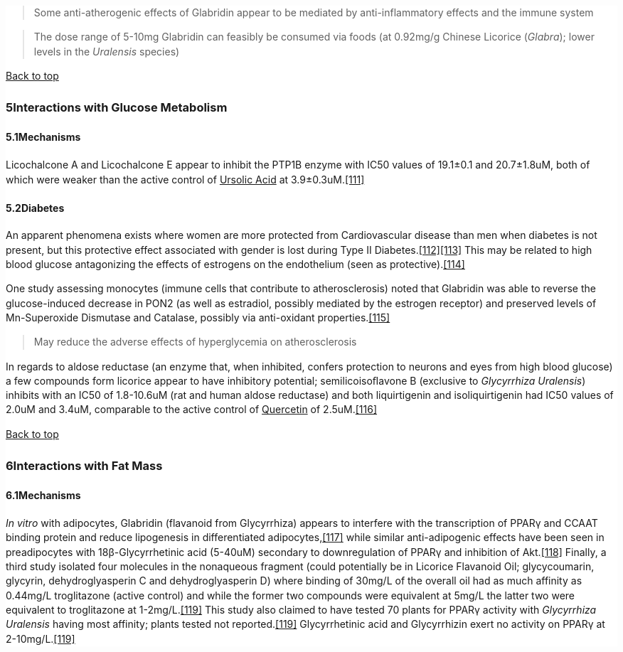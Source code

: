 

> Some anti-atherogenic effects of Glabridin appear to be mediated by anti-inflammatory effects and the immune system



> The dose range of 5-10mg Glabridin can feasibly be consumed via foods (at 0.92mg/g Chinese Licorice (*Glabra*); lower levels in the *Uralensis* species)


[Back to top](#c-cardiovascular-health)
### 5Interactions with Glucose Metabolism

#### 5.1Mechanisms


Licochalcone A and Licochalcone E appear to inhibit the PTP1B enzyme with IC50 values of 19.1±0.1 and 20.7±1.8uM, both of which were weaker than the active control of [Ursolic Acid](/supplements/ursolic-acid/) at 3.9±0.3uM.[[111]](#ref111)


#### 5.2Diabetes


An apparent phenomena exists where women are more protected from Cardiovascular disease than men when diabetes is not present, but this protective effect associated with gender is lost during Type II Diabetes.[[112]](#ref112)[[113]](#ref113) This may be related to high blood glucose antagonizing the effects of estrogens on the endothelium (seen as protective).[[114]](#ref114)


One study assessing monocytes (immune cells that contribute to atherosclerosis) noted that Glabridin was able to reverse the glucose-induced decrease in PON2 (as well as estradiol, possibly mediated by the estrogen receptor) and preserved levels of Mn-Superoxide Dismutase and Catalase, possibly via anti-oxidant properties.[[115]](#ref115)



> May reduce the adverse effects of hyperglycemia on atherosclerosis


In regards to aldose reductase (an enzyme that, when inhibited, confers protection to neurons and eyes from high blood glucose) a few compounds form licorice appear to have inhibitory potential; semilicoisoﬂavone B (exclusive to *Glycyrrhiza Uralensis*) inhibits with an IC50 of 1.8-10.6uM (rat and human aldose reductase) and both liquirtigenin and isoliquirtigenin had IC50 values of 2.0uM and 3.4uM, comparable to the active control of [Quercetin](/supplements/quercetin/) of 2.5uM.[[116]](#ref116)


[Back to top](#c-interactions-with-glucose-metabolism)
### 6Interactions with Fat Mass

#### 6.1Mechanisms


*In vitro* with adipocytes, Glabridin (flavanoid from Glycyrrhiza) appears to interfere with the transcription of PPARγ and CCAAT binding protein and reduce lipogenesis in differentiated adipocytes,[[117]](#ref117) while similar anti-adipogenic effects have been seen in preadipocytes with 18β-Glycyrrhetinic acid (5-40uM) secondary to downregulation of PPARγ and inhibition of Akt.[[118]](#ref118) Finally, a third study isolated four molecules in the nonaqueous fragment (could potentially be in Licorice Flavanoid Oil; glycycoumarin, glycyrin, dehydroglyasperin C and dehydroglyasperin D) where binding of 30mg/L of the overall oil had as much affinity as 0.44mg/L troglitazone (active control) and while the former two compounds were equivalent at 5mg/L the latter two were equivalent to troglitazone at 1-2mg/L.[[119]](#ref119) This study also claimed to have tested 70 plants for PPARγ activity with *Glycyrrhiza Uralensis* having most affinity; plants tested not reported.[[119]](#ref119) Glycyrrhetinic acid and Glycyrrhizin exert no activity on PPARγ at 2-10mg/L.[[119]](#ref119)
